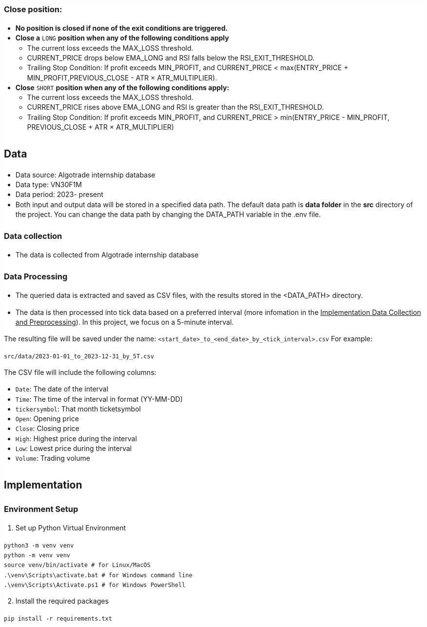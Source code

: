 ### Close position:

- **No position is closed if none of the exit conditions are triggered.**
- **Close a** `LONG` **position when any of the following conditions apply**
    - The current loss exceeds the MAX_LOSS threshold.
    - CURRENT_PRICE drops below EMA_LONG and RSI falls below the RSI_EXIT_THRESHOLD.
    - Trailing Stop Condition: If profit exceeds MIN_PROFIT, and CURRENT_PRICE < max(ENTRY_PRICE + MIN_PROFIT,PREVIOUS_CLOSE - ATR × ATR_MULTIPLIER).
- **Close** `SHORT` **position when any of the following conditions apply:**
    - The current loss exceeds the MAX_LOSS threshold.
    - CURRENT_PRICE rises above EMA_LONG and RSI is greater than the RSI_EXIT_THRESHOLD.
    - Trailing Stop Condition: If profit exceeds MIN_PROFIT, and CURRENT_PRICE > min(ENTRY_PRICE - MIN_PROFIT, PREVIOUS_CLOSE + ATR × ATR_MULTIPLIER)

## Data
- Data source: Algotrade internship database
- Data type: VN30F1M
- Data period: 2023- present
- Both input and output data will be stored in a specified data path. The default data path is **data folder** in the **src** directory of the project. You can change the data path by changing the DATA_PATH variable in the .env file.
### Data collection
- The data is collected from Algotrade internship database
### Data Processing
- The queried data is extracted and saved as CSV files, with the results stored in the <DATA_PATH> directory.

- The data is then processed into tick data based on a preferred interval (more infomation in the [Implementation Data Collection and Preprocessing](#data-collection-and-preprocessing)). In this project, we focus on a 5-minute interval.

The resulting file will be saved under the name: `<start_date>_to_<end_date>_by_<tick_interval>.csv`
For example:
```
src/data/2023-01-01_to_2023-12-31_by_5T.csv
```
The CSV file will include the following columns:
- ``Date``: The date of the interval
- ``Time``: The time of the interval in format (YY-MM-DD)
- ``tickersymbol``: That month ticketsymbol
- ``Open``: Opening price
- ``Close``: Closing price
- ``High``: Highest price during the interval
- ``Low``: Lowest price during the interval
- ``Volume``: Trading volume

## Implementation
### Environment Setup
1. Set up Python Virtual Environment
```
python3 -m venv venv
python -m venv venv
source venv/bin/activate # for Linux/MacOS
.\venv\Scripts\activate.bat # for Windows command line
.\venv\Scripts\Activate.ps1 # for Windows PowerShell
```
2. Install the required packages
```
pip install -r requirements.txt
```